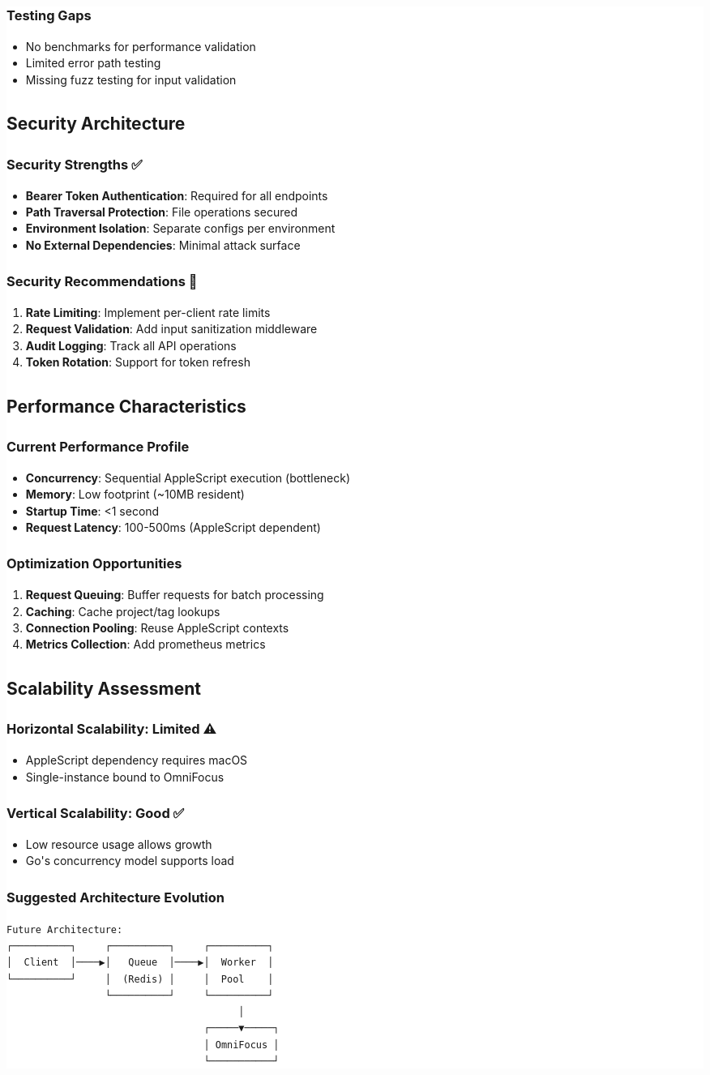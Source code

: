 ### Testing Gaps
- No benchmarks for performance validation
- Limited error path testing
- Missing fuzz testing for input validation

## Security Architecture

### Security Strengths ✅
- **Bearer Token Authentication**: Required for all endpoints
- **Path Traversal Protection**: File operations secured
- **Environment Isolation**: Separate configs per environment
- **No External Dependencies**: Minimal attack surface

### Security Recommendations 🔐
1. **Rate Limiting**: Implement per-client rate limits
2. **Request Validation**: Add input sanitization middleware
3. **Audit Logging**: Track all API operations
4. **Token Rotation**: Support for token refresh

## Performance Characteristics

### Current Performance Profile
- **Concurrency**: Sequential AppleScript execution (bottleneck)
- **Memory**: Low footprint (~10MB resident)
- **Startup Time**: <1 second
- **Request Latency**: 100-500ms (AppleScript dependent)

### Optimization Opportunities
1. **Request Queuing**: Buffer requests for batch processing
2. **Caching**: Cache project/tag lookups
3. **Connection Pooling**: Reuse AppleScript contexts
4. **Metrics Collection**: Add prometheus metrics

## Scalability Assessment

### Horizontal Scalability: Limited ⚠️
- AppleScript dependency requires macOS
- Single-instance bound to OmniFocus

### Vertical Scalability: Good ✅
- Low resource usage allows growth
- Go's concurrency model supports load

### Suggested Architecture Evolution
```
Future Architecture:
┌──────────┐     ┌──────────┐     ┌──────────┐
│  Client  │────▶│   Queue  │────▶│  Worker  │
└──────────┘     │  (Redis) │     │  Pool    │
                 └──────────┘     └──────────┘
                                        │
                                  ┌─────▼─────┐
                                  │ OmniFocus │
                                  └───────────┘
```
